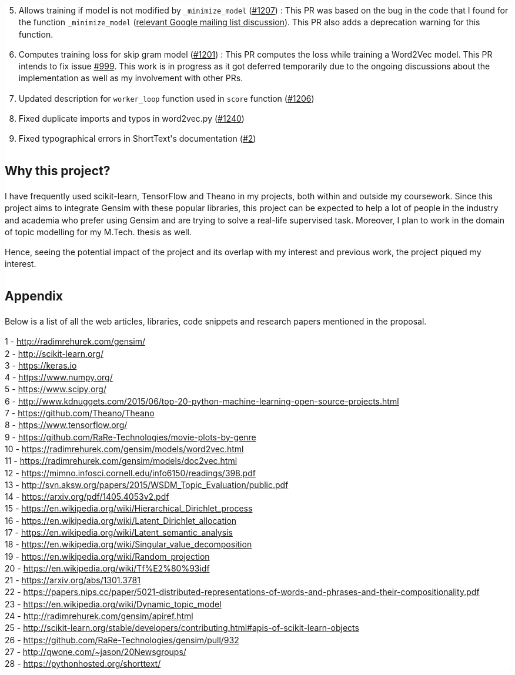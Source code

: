 5. Allows training if model is not modified by `_minimize_model` ([#1207](https://github.com/RaRe-Technologies/gensim/pull/1207)) : This PR was based on the bug in the code that I found for the function `_minimize_model` ([relevant Google mailing list discussion](https://groups.google.com/forum/#!searchin/gensim/_minimize_model$20in$20word2vec%7Csort:relevance/gensim/PxttBVSLixc/SlLehCJrEgAJ)). This PR also adds a deprecation warning for this function.

6. Computes training loss for skip gram model ([#1201](https://github.com/RaRe-Technologies/gensim/pull/1201)) : This PR computes the loss while training a Word2Vec model. This PR intends to fix issue [#999](https://github.com/RaRe-Technologies/gensim/issues/999). This work is in progress as it got deferred temporarily due to the ongoing discussions about the implementation as well as my involvement with other PRs.  

7. Updated description for `worker_loop` function used in `score` function ([#1206](https://github.com/RaRe-Technologies/gensim/pull/1206))

8. Fixed duplicate imports and typos in word2vec.py ([#1240](https://github.com/RaRe-Technologies/gensim/pull/1240))

9. Fixed typographical errors in ShortText's documentation ([#2](https://github.com/stephenhky/PyShortTextCategorization/pull/2))

## Why this project?

I have frequently used scikit-learn, TensorFlow and Theano in my projects, both within and outside my coursework. Since this project aims to integrate Gensim with these popular libraries, this project can be expected to help a lot of people in the industry and academia who prefer using Gensim and are trying to solve a real-life supervised task. Moreover, I plan to work in the domain of topic modelling for my M.Tech. thesis as well.

Hence, seeing the potential impact of the project and its overlap with my interest and previous work, the project piqued my interest.

## Appendix

Below is a list of all the web articles, libraries, code snippets and research papers mentioned in the proposal.

1 - http://radimrehurek.com/gensim/<br/>
2 - http://scikit-learn.org/<br/>
3 - https://keras.io<br/>
4 - https://www.numpy.org/<br/>
5 - https://www.scipy.org/<br/>
6 - http://www.kdnuggets.com/2015/06/top-20-python-machine-learning-open-source-projects.html<br/>
7 - https://github.com/Theano/Theano<br/>
8 - https://www.tensorflow.org/<br/>
9 - https://github.com/RaRe-Technologies/movie-plots-by-genre<br/>
10 - https://radimrehurek.com/gensim/models/word2vec.html<br/>
11 - https://radimrehurek.com/gensim/models/doc2vec.html<br/>
12 - https://mimno.infosci.cornell.edu/info6150/readings/398.pdf<br/>
13 - http://svn.aksw.org/papers/2015/WSDM_Topic_Evaluation/public.pdf<br/>
14 - https://arxiv.org/pdf/1405.4053v2.pdf<br/>
15 - https://en.wikipedia.org/wiki/Hierarchical_Dirichlet_process<br/>
16 - https://en.wikipedia.org/wiki/Latent_Dirichlet_allocation<br/>
17 - https://en.wikipedia.org/wiki/Latent_semantic_analysis<br/>
18 - https://en.wikipedia.org/wiki/Singular_value_decomposition<br/>
19 - https://en.wikipedia.org/wiki/Random_projection<br/>
20 - https://en.wikipedia.org/wiki/Tf%E2%80%93idf<br/>
21 - https://arxiv.org/abs/1301.3781<br/>
22 - https://papers.nips.cc/paper/5021-distributed-representations-of-words-and-phrases-and-their-compositionality.pdf<br/>
23 - https://en.wikipedia.org/wiki/Dynamic_topic_model<br/>
24 - http://radimrehurek.com/gensim/apiref.html<br/>
25 - http://scikit-learn.org/stable/developers/contributing.html#apis-of-scikit-learn-objects<br/>
26 - https://github.com/RaRe-Technologies/gensim/pull/932<br/>
27 - http://qwone.com/~jason/20Newsgroups/<br/>
28 - https://pythonhosted.org/shorttext/<br/>